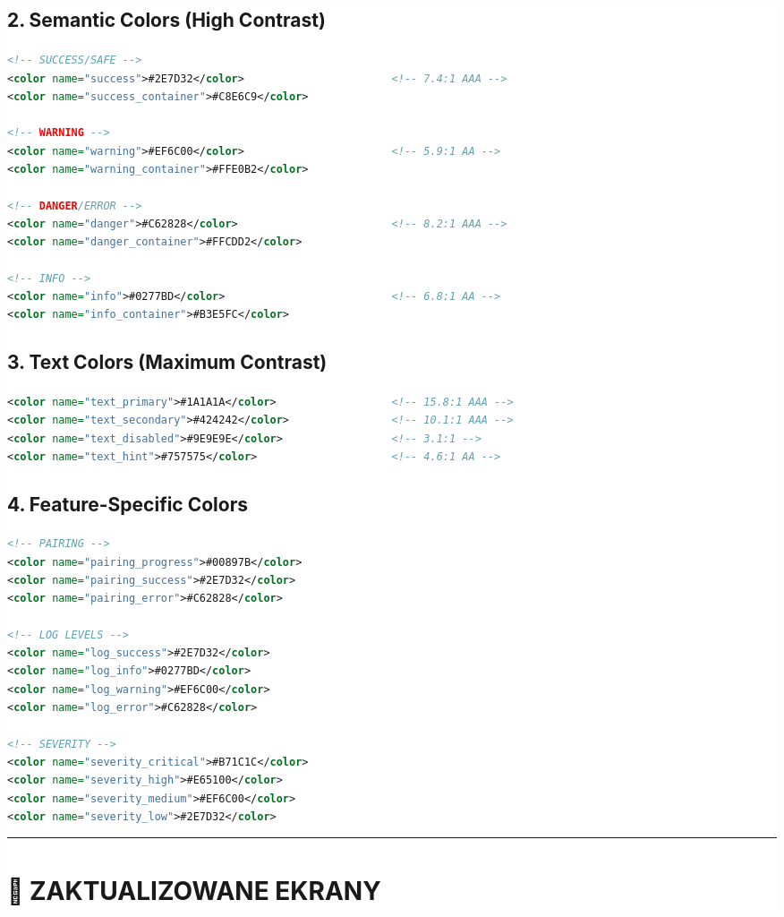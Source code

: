 ## 2. Semantic Colors (High Contrast)
```xml
<!-- SUCCESS/SAFE -->
<color name="success">#2E7D32</color>                       <!-- 7.4:1 AAA -->
<color name="success_container">#C8E6C9</color>

<!-- WARNING -->
<color name="warning">#EF6C00</color>                       <!-- 5.9:1 AA -->
<color name="warning_container">#FFE0B2</color>

<!-- DANGER/ERROR -->
<color name="danger">#C62828</color>                        <!-- 8.2:1 AAA -->
<color name="danger_container">#FFCDD2</color>

<!-- INFO -->
<color name="info">#0277BD</color>                          <!-- 6.8:1 AA -->
<color name="info_container">#B3E5FC</color>
```

## 3. Text Colors (Maximum Contrast)
```xml
<color name="text_primary">#1A1A1A</color>                  <!-- 15.8:1 AAA -->
<color name="text_secondary">#424242</color>                <!-- 10.1:1 AAA -->
<color name="text_disabled">#9E9E9E</color>                 <!-- 3.1:1 -->
<color name="text_hint">#757575</color>                     <!-- 4.6:1 AA -->
```

## 4. Feature-Specific Colors
```xml
<!-- PAIRING -->
<color name="pairing_progress">#00897B</color>
<color name="pairing_success">#2E7D32</color>
<color name="pairing_error">#C62828</color>

<!-- LOG LEVELS -->
<color name="log_success">#2E7D32</color>
<color name="log_info">#0277BD</color>
<color name="log_warning">#EF6C00</color>
<color name="log_error">#C62828</color>

<!-- SEVERITY -->
<color name="severity_critical">#B71C1C</color>
<color name="severity_high">#E65100</color>
<color name="severity_medium">#EF6C00</color>
<color name="severity_low">#2E7D32</color>
```

---

# 📱 ZAKTUALIZOWANE EKRANY
